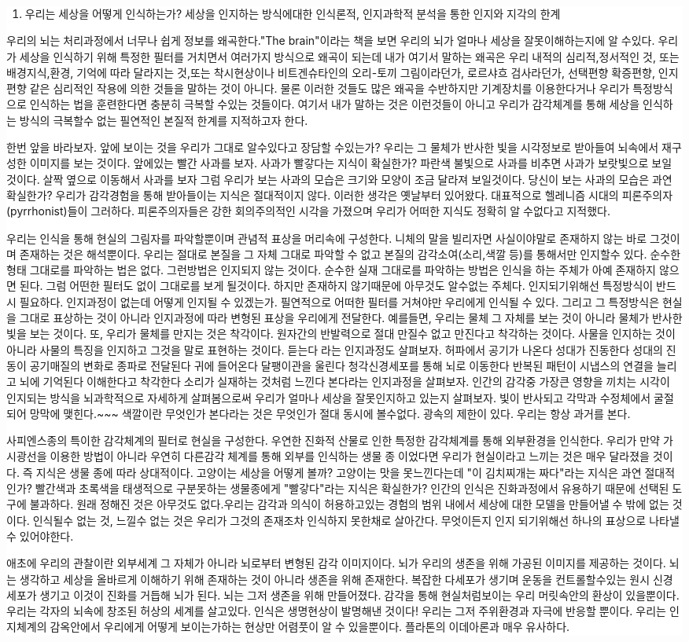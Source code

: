 
























1. 우리는 세상을 어떻게 인식하는가?
세상을 인지하는 방식에대한 인식론적, 인지과학적 분석을 통한 인지와 지각의 한계

우리의 뇌는 처리과정에서 너무나 쉽게 정보를 왜곡한다."The brain"이라는 책을 보면 우리의 뇌가 얼마나 세상을 잘못이해하는지에 알 수있다. 우리가 세상을 인식하기 위해 특정한 필터를 거치면서 여러가지 방식으로 왜곡이 되는데 내가 여기서 말하는 왜곡은 우리 내적의 심리적,정서적인 것, 또는 배경지식,환경, 기억에 따라 달라지는 것,또는 착시현상이나 비트겐슈타인의 오리-토끼 그림이라던가, 로르샤흐 검사라던가, 선택편향 확증편향, 인지편향 같은 심리적인 작용에 의한 것들을 말하는 것이 아니다.
물론 이러한 것들도 많은 왜곡을 수반하지만 기계장치를 이용한다거나 우리가 특정방식으로 인식하는 법을 훈련한다면 충분히 극복할 수있는 것들이다.
여기서 내가 말하는 것은 이런것들이 아니고 우리가 감각체계를 통해 세상을 인식하는 방식의 극복할수 없는 필연적인 본질적 한계를 지적하고자 한다.

한번 앞을 바라보자. 앞에 보이는 것을 우리가 그대로 알수있다고 장담할 수있는가? 우리는 그 물체가 반사한 빛을 시각정보로 받아들여 뇌속에서 재구성한 이미지를 보는 것이다. 
앞에있는 빨간 사과를 보자. 사과가 빨갛다는 지식이 확실한가? 파란색 불빛으로 사과를 비추면 사과가 보랏빛으로 보일 것이다. 살짝 옆으로 이동해서 사과를 보자 그럼 우리가 보는 사과의 모습은 크기와 모양이 조금 달라져 보일것이다. 당신이 보는 사과의 모습은 과연 확실한가?
우리가 감각경험을 통해 받아들이는 지식은 절대적이지 않다. 이러한 생각은 옛날부터 있어왔다. 대표적으로 헬레니즘 시대의 피론주의자(pyrrhonist)들이 그러하다. 피론주의자들은 강한 회의주의적인 시각을 가졌으며 우리가 어떠한 지식도 정확히 알 수없다고 지적했다.

우리는 인식을 통해 현실의 그림자를 파악할뿐이며 관념적 표상을 머리속에 구성한다. 니체의 말을 빌리자면 사실이야말로 존재하지 않는 바로 그것이며 존재하는 것은 해석뿐이다.
우리는 절대로 본질을 그 자체 그대로 파악할 수 없고 본질의 감각소여(소리,색깔 등)를 통해서만 인지할수 있다. 순수한 형태 그대로를 파악하는 법은 없다. 그런방법은 인지되지 않는 것이다. 순수한 실재 그대로를 파악하는 방법은 인식을 하는 주체가 아예 존재하지 않으면 된다. 그럼 어떤한 필터도 없이 그대로를 보게 될것이다. 하지만 존재하지 않기때문에 아무것도 알수없는 주체다. 인지되기위해선 특정방식이 반드시 필요하다. 인지과정이 없는데 어떻게 인지될 수 있겠는가. 필연적으로 어떠한 필터를 거쳐야만 우리에게 인식될 수 있다. 그리고 그 특정방식은 현실을 그대로 표상하는 것이 아니라 인지과정에 따라 변형된 표상을 우리에게 전달한다.
예를들면, 우리는 물체 그 자체를 보는 것이 아니라 물체가 반사한 빛을 보는 것이다. 또, 우리가 물체를 만지는 것은 착각이다. 원자간의 반발력으로 절대 만질수 없고 만진다고 착각하는 것이다. 사물을 인지하는 것이 아니라 사물의 특징을 인지하고 그것을 말로 표현하는 것이다.
듣는다 라는 인지과정도 살펴보자.
허파에서 공기가 나온다 성대가 진동한다 성대의 진동이 공기매질의 변화로 종파로 전달된다 귀에 들어온다 달팽이관을 울린다 청각신경세포를 통해 뇌로 이동한다 반복된 패턴이 시냅스의 연결을 늘리고 뇌에 기억된다 이해한다고 착각한다 소리가 실재하는 것처럼 느낀다
본다라는 인지과정을 살펴보자.
인간의 감각중 가장큰 영향을 끼치는 시각이 인지되는 방식을 뇌과학적으로 자세하게 살펴봄으로써 우리가 얼마나 세상을 잘못인지하고 있는지 살펴보자.
빛이 반사되고 각막과 수정체에서 굴절되어 망막에 맺힌다.~~~ 색깔이란 무엇인가
본다라는 것은 무엇인가
절대 동시에 볼수없다. 광속의 제한이 있다. 우리는 항상 과거를 본다.

사피엔스종의 특이한 감각체계의 필터로 현실을 구성한다. 우연한 진화적 산물로 인한 특정한 감각체계를 통해 외부환경을 인식한다. 우리가 만약 가시광선을 이용한 방법이 아니라 우연히 다른감각 체계를 통해 외부를 인식하는 생물 종 이었다면 우리가 현실이라고 느끼는 것은 매우 달라졌을 것이다. 즉 지식은 생물 종에 따라 상대적이다. 고양이는 세상을 어떻게 볼까? 고양이는 맛을 못느낀다는데 "이 김치찌개는 짜다"라는 지식은 과연 절대적인가? 빨간색과 초록색을 태생적으로 구분못하는 생물종에게 "빨갛다"라는 지식은 확실한가?
인간의 인식은 진화과정에서 유용하기 때문에 선택된 도구에 불과하다. 원래 정해진 것은 아무것도 없다.우리는 감각과 의식이 허용하고있는 경험의 범위 내에서 세상에 대한 모델을 만들어낼 수 밖에 없는 것이다. 인식될수 없는 것, 느낄수 없는 것은 우리가 그것의 존재조차 인식하지 못한채로 살아간다. 무엇이든지 인지 되기위해선 하나의 표상으로 나타낼 수 있어야한다.

애초에 우리의 관찰이란 외부세계 그 자체가 아니라 뇌로부터 변형된 감각 이미지이다. 뇌가 우리의 생존을 위해 가공된 이미지를 제공하는 것이다. 뇌는 생각하고 세상을 올바르게 이해하기 위해 존재하는 것이 아니라 생존을 위해 존재한다. 
복잡한 다세포가 생기며 운동을 컨트롤할수있는 원시 신경세포가 생기고 이것이 진화를 거듭해 뇌가 된다. 뇌는 그저 생존을 위해 만들어졌다. 감각을 통해 현실처럼보이는 우리 머릿속안의 환상이 있을뿐이다. 우리는 각자의 뇌속에 창조된 허상의 세계를 살고있다. 인식은 생명현상이 발명해낸 것이다! 우리는 그저 주위환경과 자극에 반응할 뿐이다.
우리는 인지체계의 감옥안에서 우리에게 어떻게 보이는가하는 현상만 어렴풋이 알 수 있을뿐이다. 플라톤의 이데아론과 매우 유사하다.
